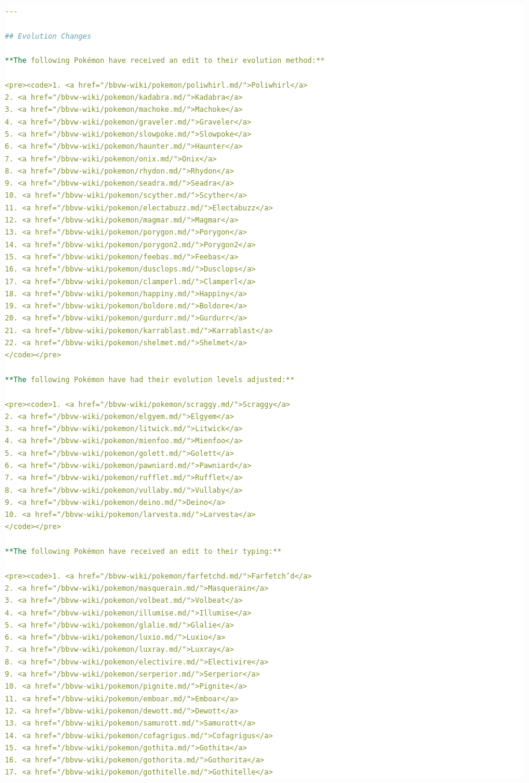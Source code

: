 ```yaml
---

## Evolution Changes

**The following Pokémon have received an edit to their evolution method:**

<pre><code>1. <a href="/bbvw-wiki/pokemon/poliwhirl.md/">Poliwhirl</a>
2. <a href="/bbvw-wiki/pokemon/kadabra.md/">Kadabra</a>
3. <a href="/bbvw-wiki/pokemon/machoke.md/">Machoke</a>
4. <a href="/bbvw-wiki/pokemon/graveler.md/">Graveler</a>
5. <a href="/bbvw-wiki/pokemon/slowpoke.md/">Slowpoke</a>
6. <a href="/bbvw-wiki/pokemon/haunter.md/">Haunter</a>
7. <a href="/bbvw-wiki/pokemon/onix.md/">Onix</a>
8. <a href="/bbvw-wiki/pokemon/rhydon.md/">Rhydon</a>
9. <a href="/bbvw-wiki/pokemon/seadra.md/">Seadra</a>
10. <a href="/bbvw-wiki/pokemon/scyther.md/">Scyther</a>
11. <a href="/bbvw-wiki/pokemon/electabuzz.md/">Electabuzz</a>
12. <a href="/bbvw-wiki/pokemon/magmar.md/">Magmar</a>
13. <a href="/bbvw-wiki/pokemon/porygon.md/">Porygon</a>
14. <a href="/bbvw-wiki/pokemon/porygon2.md/">Porygon2</a>
15. <a href="/bbvw-wiki/pokemon/feebas.md/">Feebas</a>
16. <a href="/bbvw-wiki/pokemon/dusclops.md/">Dusclops</a>
17. <a href="/bbvw-wiki/pokemon/clamperl.md/">Clamperl</a>
18. <a href="/bbvw-wiki/pokemon/happiny.md/">Happiny</a>
19. <a href="/bbvw-wiki/pokemon/boldore.md/">Boldore</a>
20. <a href="/bbvw-wiki/pokemon/gurdurr.md/">Gurdurr</a>
21. <a href="/bbvw-wiki/pokemon/karrablast.md/">Karrablast</a>
22. <a href="/bbvw-wiki/pokemon/shelmet.md/">Shelmet</a>
</code></pre>

**The following Pokémon have had their evolution levels adjusted:**

<pre><code>1. <a href="/bbvw-wiki/pokemon/scraggy.md/">Scraggy</a>
2. <a href="/bbvw-wiki/pokemon/elgyem.md/">Elgyem</a>
3. <a href="/bbvw-wiki/pokemon/litwick.md/">Litwick</a>
4. <a href="/bbvw-wiki/pokemon/mienfoo.md/">Mienfoo</a>
5. <a href="/bbvw-wiki/pokemon/golett.md/">Golett</a>
6. <a href="/bbvw-wiki/pokemon/pawniard.md/">Pawniard</a>
7. <a href="/bbvw-wiki/pokemon/rufflet.md/">Rufflet</a>
8. <a href="/bbvw-wiki/pokemon/vullaby.md/">Vullaby</a>
9. <a href="/bbvw-wiki/pokemon/deino.md/">Deino</a>
10. <a href="/bbvw-wiki/pokemon/larvesta.md/">Larvesta</a>
</code></pre>

**The following Pokémon have received an edit to their typing:**

<pre><code>1. <a href="/bbvw-wiki/pokemon/farfetchd.md/">Farfetch’d</a>
2. <a href="/bbvw-wiki/pokemon/masquerain.md/">Masquerain</a>
3. <a href="/bbvw-wiki/pokemon/volbeat.md/">Volbeat</a>
4. <a href="/bbvw-wiki/pokemon/illumise.md/">Illumise</a>
5. <a href="/bbvw-wiki/pokemon/glalie.md/">Glalie</a>
6. <a href="/bbvw-wiki/pokemon/luxio.md/">Luxio</a>
7. <a href="/bbvw-wiki/pokemon/luxray.md/">Luxray</a>
8. <a href="/bbvw-wiki/pokemon/electivire.md/">Electivire</a>
9. <a href="/bbvw-wiki/pokemon/serperior.md/">Serperior</a>
10. <a href="/bbvw-wiki/pokemon/pignite.md/">Pignite</a>
11. <a href="/bbvw-wiki/pokemon/emboar.md/">Emboar</a>
12. <a href="/bbvw-wiki/pokemon/dewott.md/">Dewott</a>
13. <a href="/bbvw-wiki/pokemon/samurott.md/">Samurott</a>
14. <a href="/bbvw-wiki/pokemon/cofagrigus.md/">Cofagrigus</a>
15. <a href="/bbvw-wiki/pokemon/gothita.md/">Gothita</a>
16. <a href="/bbvw-wiki/pokemon/gothorita.md/">Gothorita</a>
17. <a href="/bbvw-wiki/pokemon/gothitelle.md/">Gothitelle</a>
```